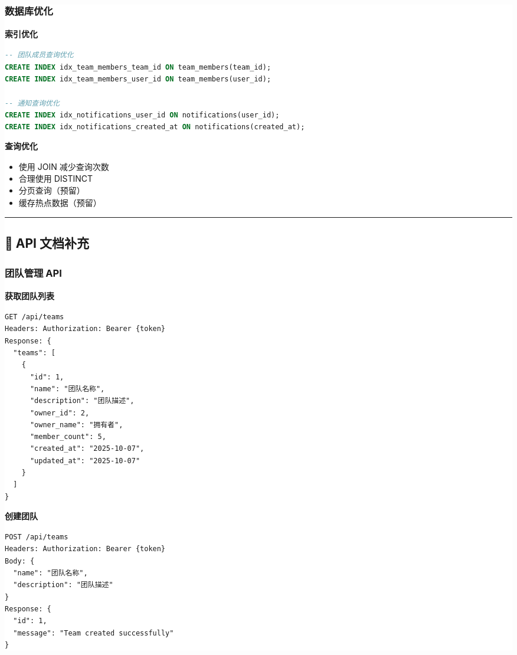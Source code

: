 ### 数据库优化

**索引优化**
```sql
-- 团队成员查询优化
CREATE INDEX idx_team_members_team_id ON team_members(team_id);
CREATE INDEX idx_team_members_user_id ON team_members(user_id);

-- 通知查询优化
CREATE INDEX idx_notifications_user_id ON notifications(user_id);
CREATE INDEX idx_notifications_created_at ON notifications(created_at);
```

**查询优化**
- 使用 JOIN 减少查询次数
- 合理使用 DISTINCT
- 分页查询（预留）
- 缓存热点数据（预留）

---

## 📝 API 文档补充

### 团队管理 API

**获取团队列表**
```
GET /api/teams
Headers: Authorization: Bearer {token}
Response: {
  "teams": [
    {
      "id": 1,
      "name": "团队名称",
      "description": "团队描述",
      "owner_id": 2,
      "owner_name": "拥有者",
      "member_count": 5,
      "created_at": "2025-10-07",
      "updated_at": "2025-10-07"
    }
  ]
}
```

**创建团队**
```
POST /api/teams
Headers: Authorization: Bearer {token}
Body: {
  "name": "团队名称",
  "description": "团队描述"
}
Response: {
  "id": 1,
  "message": "Team created successfully"
}
```
